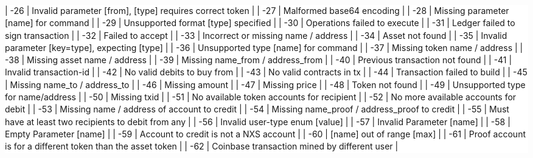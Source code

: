 | -26  | Invalid parameter \[from], \[type] requires correct token                                                                                       |
| -27  | Malformed base64 encoding                                                                                                                       |
| -28  | Missing parameter \[name] for command                                                                                                           |
| -29  | Unsupported format \[type] specified                                                                                                            |
| -30  | Operations failed to execute                                                                                                                    |
| -31  | Ledger failed to sign transaction                                                                                                               |
| -32  | Failed to accept                                                                                                                                |
| -33  | Incorrect or missing name / address                                                                                                             |
| -34  | Asset not found                                                                                                                                 |
| -35  | Invalid parameter \[key=type], expecting \[type]                                                                                                |
| -36  | Unsupported type \[name] for command                                                                                                            |
| -37  | Missing token name / address                                                                                                                    |
| -38  | Missing asset name / address                                                                                                                    |
| -39  | Missing name\_from / address\_from                                                                                                              |
| -40  | Previous transaction not found                                                                                                                  |
| -41  | Invalid transaction-id                                                                                                                          |
| -42  | No valid debits to buy from                                                                                                                     |
| -43  | No valid contracts in tx                                                                                                                        |
| -44  | Transaction failed to build                                                                                                                     |
| -45  | Missing name\_to / address\_to                                                                                                                  |
| -46  | Missing amount                                                                                                                                  |
| -47  | Missing price                                                                                                                                   |
| -48  | Token not found                                                                                                                                 |
| -49  | Unsupported type for name/address                                                                                                               |
| -50  | Missing txid                                                                                                                                    |
| -51  | No available token accounts for recipient                                                                                                       |
| -52  | No more available accounts for debit                                                                                                            |
| -53  | Missing name / address of account to credit                                                                                                     |
| -54  | Missing name\_proof / address\_proof to credit                                                                                                  |
| -55  | Must have at least two recipients to debit from any                                                                                             |
| -56  | Invalid user-type enum \[value]                                                                                                                 |
| -57  | Invalid Parameter \[name]                                                                                                                       |
| -58  | Empty Parameter \[name]                                                                                                                         |
| -59  | Account to credit is not a NXS account                                                                                                          |
| -60  | \[name] out of range \[max]                                                                                                                     |
| -61  | Proof account is for a different token than the asset token                                                                                     |
| -62  | Coinbase transaction mined by different user                                                                                                    |